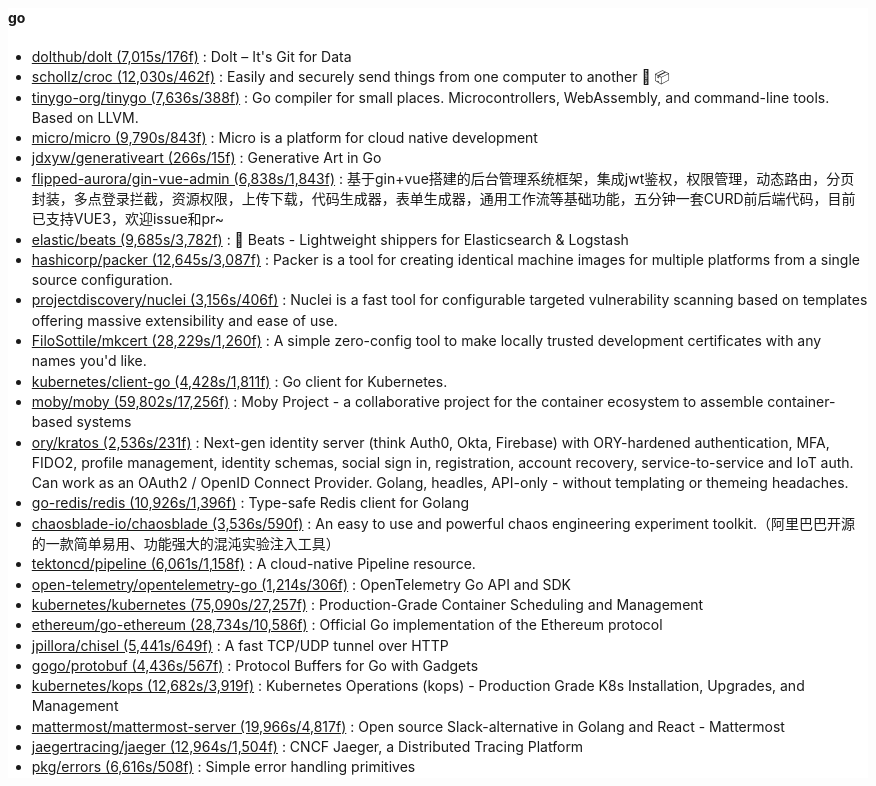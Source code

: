 #### go
* [dolthub/dolt (7,015s/176f)](https://github.com/dolthub/dolt) : Dolt – It's Git for Data
* [schollz/croc (12,030s/462f)](https://github.com/schollz/croc) : Easily and securely send things from one computer to another 🐊 📦
* [tinygo-org/tinygo (7,636s/388f)](https://github.com/tinygo-org/tinygo) : Go compiler for small places. Microcontrollers, WebAssembly, and command-line tools. Based on LLVM.
* [micro/micro (9,790s/843f)](https://github.com/micro/micro) : Micro is a platform for cloud native development
* [jdxyw/generativeart (266s/15f)](https://github.com/jdxyw/generativeart) : Generative Art in Go
* [flipped-aurora/gin-vue-admin (6,838s/1,843f)](https://github.com/flipped-aurora/gin-vue-admin) : 基于gin+vue搭建的后台管理系统框架，集成jwt鉴权，权限管理，动态路由，分页封装，多点登录拦截，资源权限，上传下载，代码生成器，表单生成器，通用工作流等基础功能，五分钟一套CURD前后端代码，目前已支持VUE3，欢迎issue和pr~
* [elastic/beats (9,685s/3,782f)](https://github.com/elastic/beats) : 🐠 Beats - Lightweight shippers for Elasticsearch & Logstash
* [hashicorp/packer (12,645s/3,087f)](https://github.com/hashicorp/packer) : Packer is a tool for creating identical machine images for multiple platforms from a single source configuration.
* [projectdiscovery/nuclei (3,156s/406f)](https://github.com/projectdiscovery/nuclei) : Nuclei is a fast tool for configurable targeted vulnerability scanning based on templates offering massive extensibility and ease of use.
* [FiloSottile/mkcert (28,229s/1,260f)](https://github.com/FiloSottile/mkcert) : A simple zero-config tool to make locally trusted development certificates with any names you'd like.
* [kubernetes/client-go (4,428s/1,811f)](https://github.com/kubernetes/client-go) : Go client for Kubernetes.
* [moby/moby (59,802s/17,256f)](https://github.com/moby/moby) : Moby Project - a collaborative project for the container ecosystem to assemble container-based systems
* [ory/kratos (2,536s/231f)](https://github.com/ory/kratos) : Next-gen identity server (think Auth0, Okta, Firebase) with ORY-hardened authentication, MFA, FIDO2, profile management, identity schemas, social sign in, registration, account recovery, service-to-service and IoT auth. Can work as an OAuth2 / OpenID Connect Provider. Golang, headles, API-only - without templating or themeing headaches.
* [go-redis/redis (10,926s/1,396f)](https://github.com/go-redis/redis) : Type-safe Redis client for Golang
* [chaosblade-io/chaosblade (3,536s/590f)](https://github.com/chaosblade-io/chaosblade) : An easy to use and powerful chaos engineering experiment toolkit.（阿里巴巴开源的一款简单易用、功能强大的混沌实验注入工具）
* [tektoncd/pipeline (6,061s/1,158f)](https://github.com/tektoncd/pipeline) : A cloud-native Pipeline resource.
* [open-telemetry/opentelemetry-go (1,214s/306f)](https://github.com/open-telemetry/opentelemetry-go) : OpenTelemetry Go API and SDK
* [kubernetes/kubernetes (75,090s/27,257f)](https://github.com/kubernetes/kubernetes) : Production-Grade Container Scheduling and Management
* [ethereum/go-ethereum (28,734s/10,586f)](https://github.com/ethereum/go-ethereum) : Official Go implementation of the Ethereum protocol
* [jpillora/chisel (5,441s/649f)](https://github.com/jpillora/chisel) : A fast TCP/UDP tunnel over HTTP
* [gogo/protobuf (4,436s/567f)](https://github.com/gogo/protobuf) : Protocol Buffers for Go with Gadgets
* [kubernetes/kops (12,682s/3,919f)](https://github.com/kubernetes/kops) : Kubernetes Operations (kops) - Production Grade K8s Installation, Upgrades, and Management
* [mattermost/mattermost-server (19,966s/4,817f)](https://github.com/mattermost/mattermost-server) : Open source Slack-alternative in Golang and React - Mattermost
* [jaegertracing/jaeger (12,964s/1,504f)](https://github.com/jaegertracing/jaeger) : CNCF Jaeger, a Distributed Tracing Platform
* [pkg/errors (6,616s/508f)](https://github.com/pkg/errors) : Simple error handling primitives
